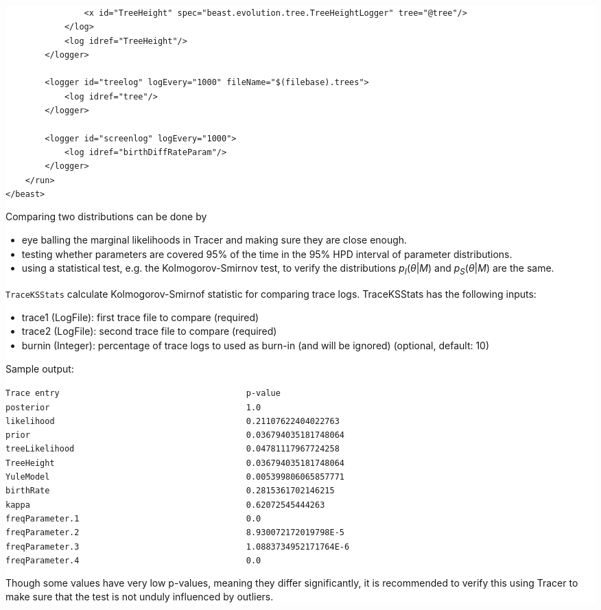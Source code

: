 ```
            	<x id="TreeHeight" spec="beast.evolution.tree.TreeHeightLogger" tree="@tree"/>
            </log>
            <log idref="TreeHeight"/>
        </logger>

        <logger id="treelog" logEvery="1000" fileName="$(filebase).trees">
            <log idref="tree"/>
        </logger>

        <logger id="screenlog" logEvery="1000">
            <log idref="birthDiffRateParam"/>
        </logger>
    </run>
</beast>
```

Comparing two distributions can be done by

* eye balling the marginal likelihoods in Tracer and making sure they are close enough.
* testing whether parameters are covered 95% of the time in the 95% HPD interval of parameter distributions.
* using a statistical test, e.g. the Kolmogorov-Smirnov test, to verify the distributions $p_I(\theta|M)$ and $p_S(\theta|M)$ are the same.


`TraceKSStats` calculate Kolmogorov-Smirnof statistic for comparing trace logs. TraceKSStats has the following inputs:

* trace1 (LogFile): first trace file to compare (required)
* trace2 (LogFile): second trace file to compare (required)
* burnin (Integer): percentage of trace logs to used as burn-in (and will be ignored) (optional, default: 10)

Sample output: 

```
Trace entry                                      p-value
posterior                                        1.0
likelihood                                       0.21107622404022763
prior                                            0.036794035181748064
treeLikelihood                                   0.04781117967724258
TreeHeight                                       0.036794035181748064
YuleModel                                        0.005399806065857771
birthRate                                        0.2815361702146215
kappa                                            0.62072545444263
freqParameter.1                                  0.0
freqParameter.2                                  8.930072172019798E-5
freqParameter.3                                  1.0883734952171764E-6
freqParameter.4                                  0.0
```

Though some values have very low p-values, meaning they differ significantly, it is recommended to verify this using Tracer to make sure that the test is not unduly influenced by outliers.

